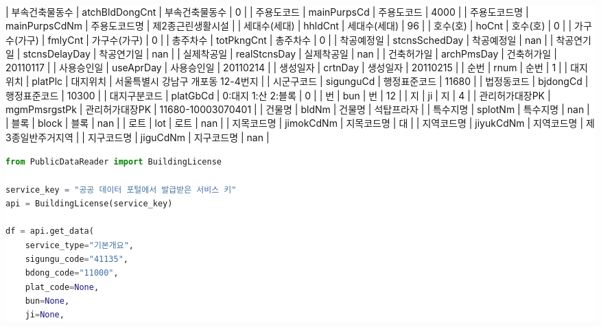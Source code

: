 | 부속건축물동수       | atchBldDongCnt   | 부속건축물동수       | 0                                 |
| 주용도코드           | mainPurpsCd      | 주용도코드           | 4000                              |
| 주용도코드명         | mainPurpsCdNm    | 주용도코드명         | 제2종근린생활시설                 |
| 세대수(세대)         | hhldCnt          | 세대수(세대)         | 96                                |
| 호수(호)             | hoCnt            | 호수(호)             | 0                                 |
| 가구수(가구)         | fmlyCnt          | 가구수(가구)         | 0                                 |
| 총주차수             | totPkngCnt       | 총주차수             | 0                                 |
| 착공예정일           | stcnsSchedDay    | 착공예정일           | nan                               |
| 착공연기일           | stcnsDelayDay    | 착공연기일           | nan                               |
| 실제착공일           | realStcnsDay     | 실제착공일           | nan                               |
| 건축허가일           | archPmsDay       | 건축허가일           | 20110117                          |
| 사용승인일           | useAprDay        | 사용승인일           | 20110214                          |
| 생성일자             | crtnDay          | 생성일자             | 20110215                          |
| 순번                 | rnum             | 순번                 | 1                                 |
| 대지위치             | platPlc          | 대지위치             | 서울특별시 강남구 개포동 12-4번지 |
| 시군구코드           | sigunguCd        | 행정표준코드         | 11680                             |
| 법정동코드           | bjdongCd         | 행정표준코드         | 10300                             |
| 대지구분코드         | platGbCd         | 0:대지 1:산 2:블록   | 0                                 |
| 번                   | bun              | 번                   | 12                                |
| 지                   | ji               | 지                   | 4                                 |
| 관리허가대장PK       | mgmPmsrgstPk     | 관리허가대장PK       | 11680-10003070401                 |
| 건물명               | bldNm            | 건물명               | 석탑프라자                        |
| 특수지명             | splotNm          | 특수지명             | nan                               |
| 블록                 | block            | 블록                 | nan                               |
| 로트                 | lot              | 로트                 | nan                               |
| 지목코드명           | jimokCdNm        | 지목코드명           | 대                                |
| 지역코드명           | jiyukCdNm        | 지역코드명           | 제3종일반주거지역                 |
| 지구코드명           | jiguCdNm         | 지구코드명           | nan                               |

</div>


```python
from PublicDataReader import BuildingLicense

service_key = "공공 데이터 포털에서 발급받은 서비스 키"
api = BuildingLicense(service_key)

df = api.get_data(
    service_type="기본개요", 
    sigungu_code="41135", 
    bdong_code="11000", 
    plat_code=None,
    bun=None,
    ji=None,
```